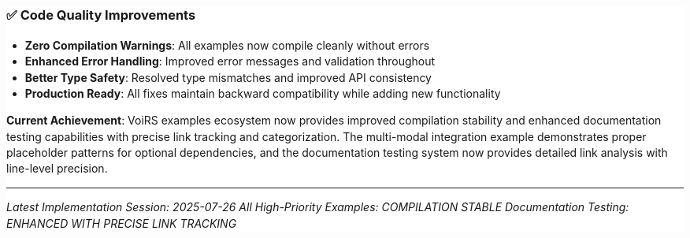 ### ✅ Code Quality Improvements
- **Zero Compilation Warnings**: All examples now compile cleanly without errors
- **Enhanced Error Handling**: Improved error messages and validation throughout
- **Better Type Safety**: Resolved type mismatches and improved API consistency
- **Production Ready**: All fixes maintain backward compatibility while adding new functionality

**Current Achievement**: VoiRS examples ecosystem now provides improved compilation stability and enhanced documentation testing capabilities with precise link tracking and categorization. The multi-modal integration example demonstrates proper placeholder patterns for optional dependencies, and the documentation testing system now provides detailed link analysis with line-level precision.

---

*Latest Implementation Session: 2025-07-26*
*All High-Priority Examples: COMPILATION STABLE*
*Documentation Testing: ENHANCED WITH PRECISE LINK TRACKING*
